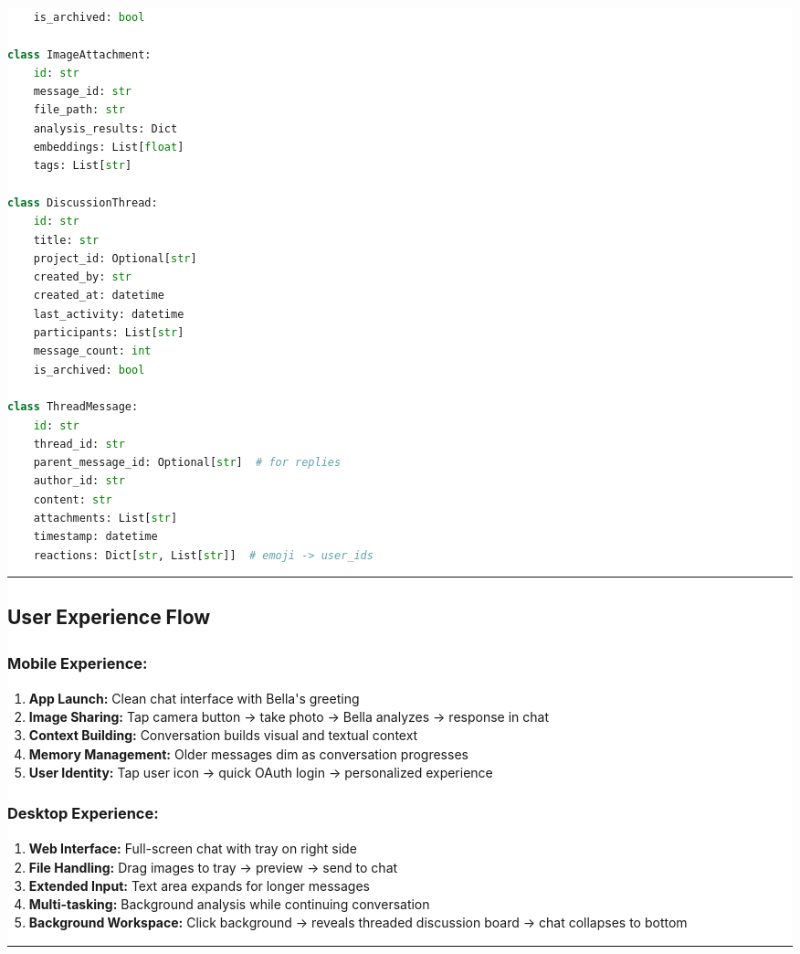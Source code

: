 ```python
    is_archived: bool

class ImageAttachment:
    id: str
    message_id: str
    file_path: str
    analysis_results: Dict
    embeddings: List[float]
    tags: List[str]

class DiscussionThread:
    id: str
    title: str
    project_id: Optional[str]
    created_by: str
    created_at: datetime
    last_activity: datetime
    participants: List[str]
    message_count: int
    is_archived: bool

class ThreadMessage:
    id: str
    thread_id: str
    parent_message_id: Optional[str]  # for replies
    author_id: str
    content: str
    attachments: List[str]
    timestamp: datetime
    reactions: Dict[str, List[str]]  # emoji -> user_ids
```

---

## **User Experience Flow**

### **Mobile Experience:**
1. **App Launch:** Clean chat interface with Bella's greeting
2. **Image Sharing:** Tap camera button → take photo → Bella analyzes → response in chat
3. **Context Building:** Conversation builds visual and textual context
4. **Memory Management:** Older messages dim as conversation progresses
5. **User Identity:** Tap user icon → quick OAuth login → personalized experience

### **Desktop Experience:**
1. **Web Interface:** Full-screen chat with tray on right side
2. **File Handling:** Drag images to tray → preview → send to chat
3. **Extended Input:** Text area expands for longer messages
4. **Multi-tasking:** Background analysis while continuing conversation
5. **Background Workspace:** Click background → reveals threaded discussion board → chat collapses to bottom

---